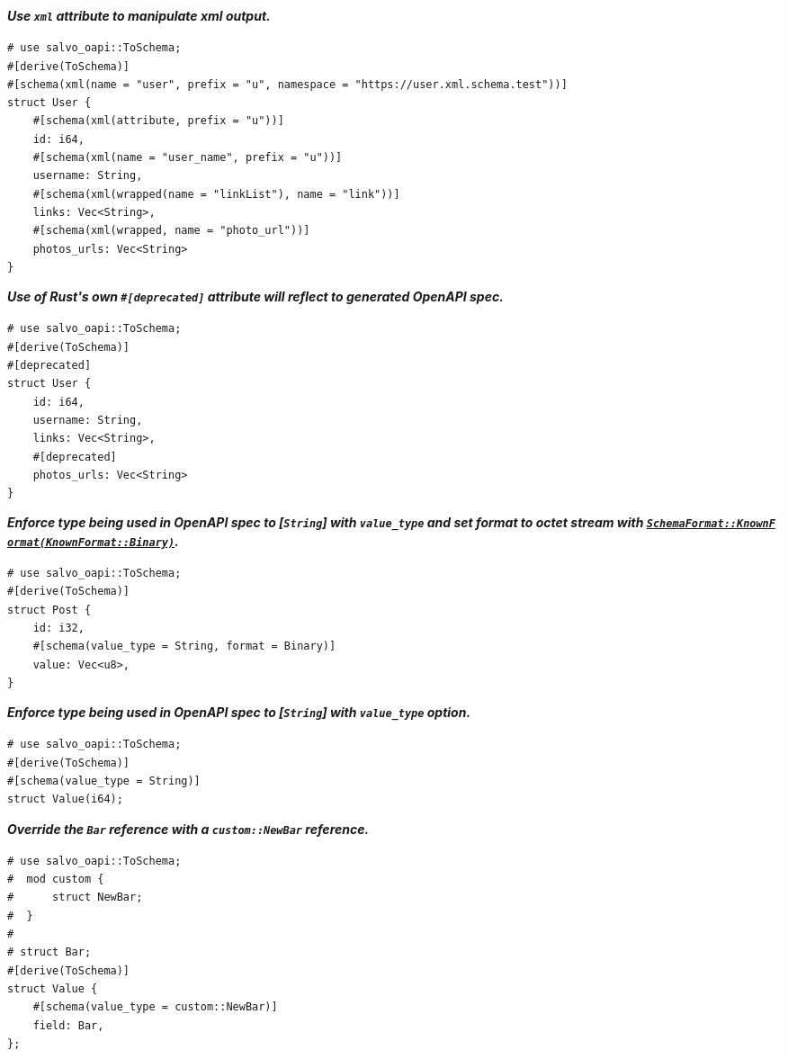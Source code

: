 _**Use `xml` attribute to manipulate xml output.**_
```
# use salvo_oapi::ToSchema;
#[derive(ToSchema)]
#[schema(xml(name = "user", prefix = "u", namespace = "https://user.xml.schema.test"))]
struct User {
    #[schema(xml(attribute, prefix = "u"))]
    id: i64,
    #[schema(xml(name = "user_name", prefix = "u"))]
    username: String,
    #[schema(xml(wrapped(name = "linkList"), name = "link"))]
    links: Vec<String>,
    #[schema(xml(wrapped, name = "photo_url"))]
    photos_urls: Vec<String>
}
```

_**Use of Rust's own `#[deprecated]` attribute will reflect to generated OpenAPI spec.**_
```
# use salvo_oapi::ToSchema;
#[derive(ToSchema)]
#[deprecated]
struct User {
    id: i64,
    username: String,
    links: Vec<String>,
    #[deprecated]
    photos_urls: Vec<String>
}
```

_**Enforce type being used in OpenAPI spec to [`String`] with `value_type` and set format to octet stream
with [`SchemaFormat::KnownFormat(KnownFormat::Binary)`][binary].**_
```
# use salvo_oapi::ToSchema;
#[derive(ToSchema)]
struct Post {
    id: i32,
    #[schema(value_type = String, format = Binary)]
    value: Vec<u8>,
}
```

_**Enforce type being used in OpenAPI spec to [`String`] with `value_type` option.**_
```
# use salvo_oapi::ToSchema;
#[derive(ToSchema)]
#[schema(value_type = String)]
struct Value(i64);
```

_**Override the `Bar` reference with a `custom::NewBar` reference.**_
```
# use salvo_oapi::ToSchema;
#  mod custom {
#      struct NewBar;
#  }
#
# struct Bar;
#[derive(ToSchema)]
struct Value {
    #[schema(value_type = custom::NewBar)]
    field: Bar,
};
```


[to_schema]: trait.ToSchema.html
[known_format]: openapi/schema/enum.KnownFormat.html
[binary]: openapi/schema/enum.KnownFormat.html#variant.Binary
[xml]: openapi/xml/struct.Xml.html
[into_params]: derive.IntoParams.html
[primitive]: https://doc.rust-lang.org/std/primitive/index.html
[serde attributes]: https://serde.rs/attributes.html
[discriminator]: openapi/schema/struct.Discriminator.html
[enum_schema]: derive.ToSchema.html#enum-optional-configuration-options-for-schema
[openapi_derive]: derive.OpenApi.html
[to_schema_xml]: macro@ToSchema#xml-attribute-configuration-options